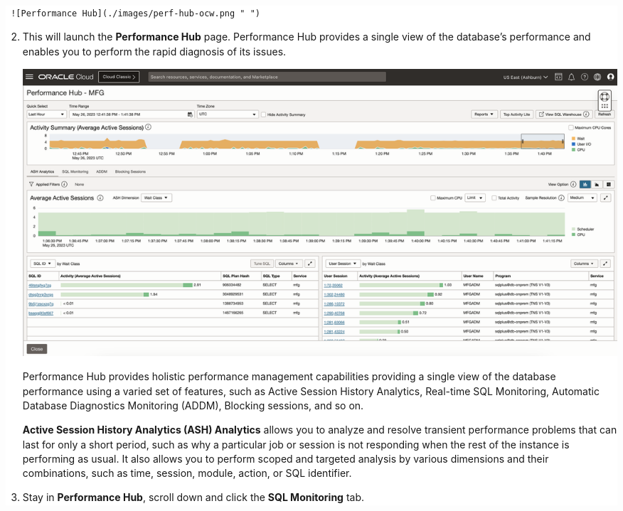      ![Performance Hub](./images/perf-hub-ocw.png " ")

2.  This will launch the **Performance Hub** page. Performance Hub provides a single view of the database’s performance and enables you to perform the rapid diagnosis of its issues.

     ![Performance Hub](./images/perf-hub1-ocw.png " ")

     Performance Hub provides holistic performance management capabilities providing a single view of the database performance using a varied set of features, such as Active Session History Analytics, Real-time SQL Monitoring, Automatic Database Diagnostics Monitoring (ADDM), Blocking sessions, and so on.

     **Active Session History Analytics (ASH) Analytics** allows you to analyze and resolve transient performance problems that can last for only a short period, such as why a particular job or session is not responding when the rest of the instance is performing as usual. It also allows you to perform scoped and targeted analysis by various dimensions and their combinations, such as time, session, module, action, or SQL identifier.

3.  Stay in **Performance Hub**, scroll down and click the **SQL Monitoring** tab.
